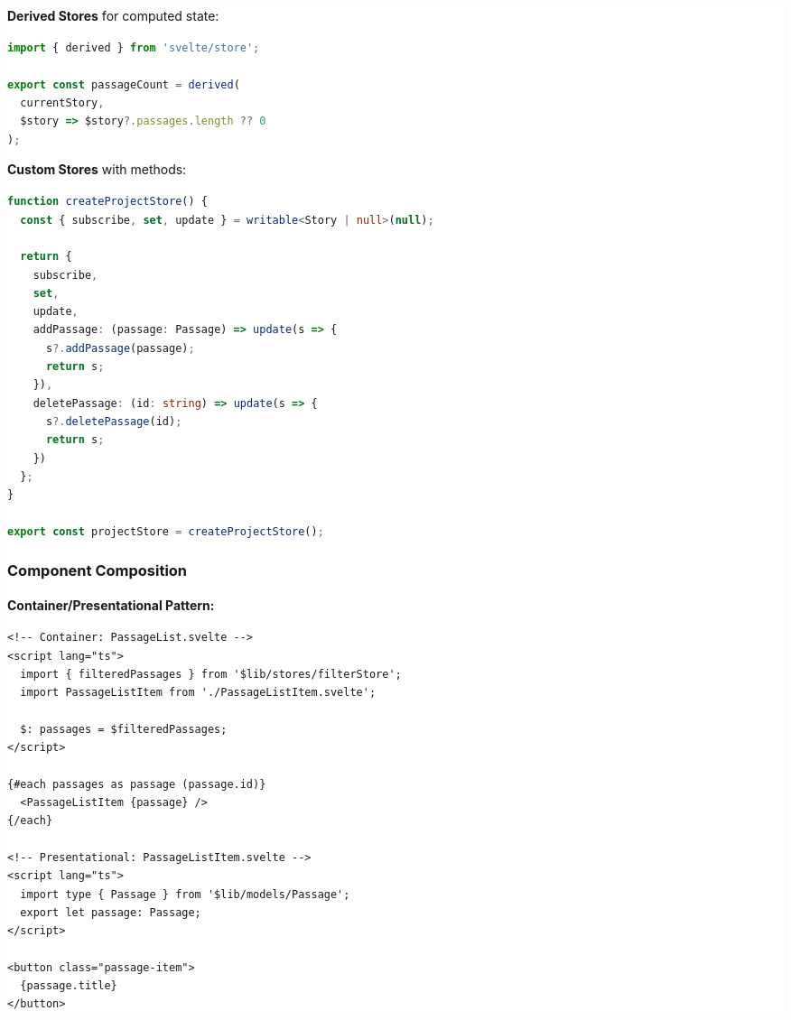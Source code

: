 **Derived Stores** for computed state:
```typescript
import { derived } from 'svelte/store';

export const passageCount = derived(
  currentStory,
  $story => $story?.passages.length ?? 0
);
```

**Custom Stores** with methods:
```typescript
function createProjectStore() {
  const { subscribe, set, update } = writable<Story | null>(null);

  return {
    subscribe,
    set,
    update,
    addPassage: (passage: Passage) => update(s => {
      s?.addPassage(passage);
      return s;
    }),
    deletePassage: (id: string) => update(s => {
      s?.deletePassage(id);
      return s;
    })
  };
}

export const projectStore = createProjectStore();
```

### Component Composition

**Container/Presentational Pattern:**
```svelte
<!-- Container: PassageList.svelte -->
<script lang="ts">
  import { filteredPassages } from '$lib/stores/filterStore';
  import PassageListItem from './PassageListItem.svelte';

  $: passages = $filteredPassages;
</script>

{#each passages as passage (passage.id)}
  <PassageListItem {passage} />
{/each}

<!-- Presentational: PassageListItem.svelte -->
<script lang="ts">
  import type { Passage } from '$lib/models/Passage';
  export let passage: Passage;
</script>

<button class="passage-item">
  {passage.title}
</button>
```
